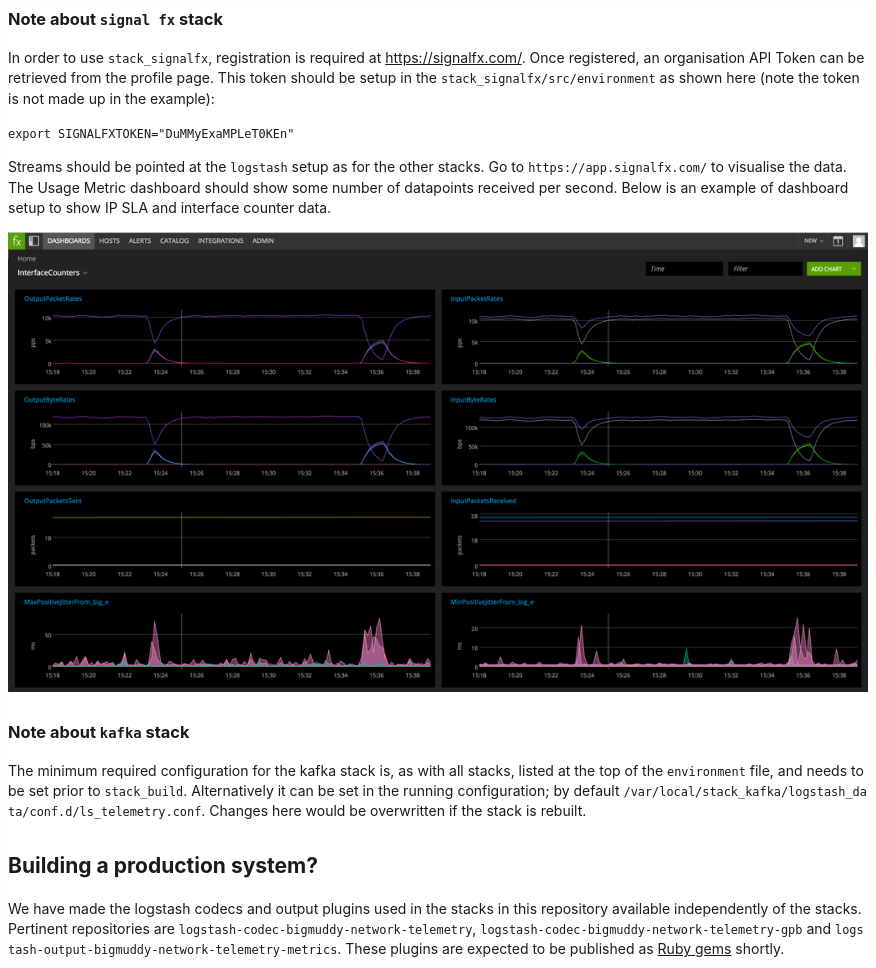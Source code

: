 ### Note about `signal fx` stack

In order to use `stack_signalfx`, registration is required at https://signalfx.com/. Once registered, an organisation API Token can be retrieved from the profile page. This token should be setup in the `stack_signalfx/src/environment` as shown here (note the token is not made up in the example):

```
export SIGNALFXTOKEN="DuMMyExaMPLeT0KEn"
```

Streams should be pointed at the `logstash` setup as for the other stacks. Go to `https://app.signalfx.com/` to visualise the data. The Usage Metric dashboard should show some number of datapoints received per second. Below is an example of dashboard setup to show IP SLA and interface counter data.

![Signalfx snapshot](/common/png/signalfxjitter.png?raw=true "Screenshot of Signal FX dashboard")

### Note about `kafka` stack

The minimum required configuration for the kafka stack is, as with all stacks, listed at the top of the `environment` file, and needs to be set prior to `stack_build`. Alternatively it can be set in the running configuration; by default `/var/local/stack_kafka/logstash_data/conf.d/ls_telemetry.conf`. Changes here would be overwritten if the stack is rebuilt.

## Building a production system?

We have made the logstash codecs and output plugins used in the stacks in this repository available independently of the stacks. Pertinent repositories are `logstash-codec-bigmuddy-network-telemetry`, `logstash-codec-bigmuddy-network-telemetry-gpb` and `logstash-output-bigmuddy-network-telemetry-metrics`. These plugins are expected to be published as [Ruby gems](http://rubygems.org) shortly.
